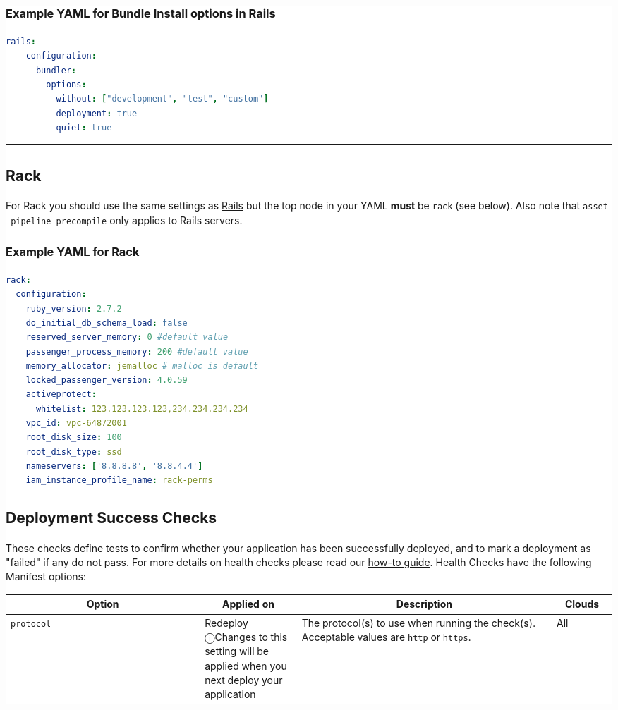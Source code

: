 ### Example YAML for Bundle Install options in Rails

```yaml
rails:
    configuration:
      bundler:
        options:
          without: ["development", "test", "custom"]
          deployment: true
          quiet: true
```

* * *

## Rack

For Rack you should use the same settings as [Rails](#rails) but the top node in your YAML **must** be `rack` (see below). Also note that `asset_pipeline_precompile` only applies to Rails servers. 

### Example YAML for Rack

```yml
rack:
  configuration:
    ruby_version: 2.7.2
    do_initial_db_schema_load: false
    reserved_server_memory: 0 #default value
    passenger_process_memory: 200 #default value
    memory_allocator: jemalloc # malloc is default
    locked_passenger_version: 4.0.59
    activeprotect:
      whitelist: 123.123.123.123,234.234.234.234
    vpc_id: vpc-64872001
    root_disk_size: 100
    root_disk_type: ssd
    nameservers: ['8.8.8.8', '8.8.4.4']
    iam_instance_profile_name: rack-perms
```

## Deployment Success Checks

These checks define tests to confirm whether your application has been successfully deployed, and to mark a deployment as "failed" if any do not pass. For more details on health checks please read our [how-to guide](/rails/how-to-guides/security/application-health-checks.html#deployment-success-checks). Health Checks have the following Manifest options:

<table class='table table-bordered table-striped'>
<thead>
  <tr>
    <th width="32%">Option</th>
    <th width="16%">Applied on</th>
    <th>Description</th>
    <th width="10%">Clouds</th>
  </tr>
</thead>
<tbody>
  <tr>
    <td><code>protocol</code></td>
     <td><div class="tooltip">Redeploy &#9432;<span class="tooltiptext">Changes to this setting will be applied when you next deploy your application</span></div></td>
    <td>The protocol(s) to use when running the check(s). Acceptable values are <code>http</code> or <code>https</code>.</td>
    <td>All</td>
  </tr> 
  <tr>